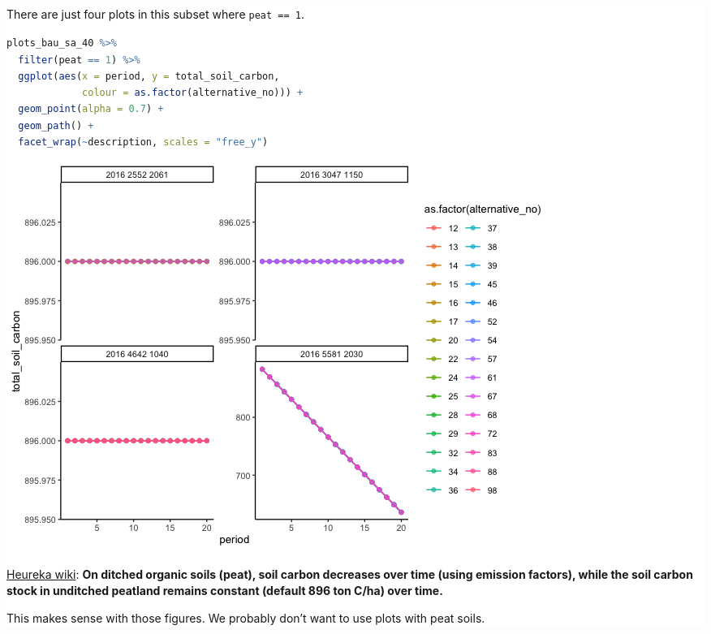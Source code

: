 There are just four plots in this subset where `peat == 1`.

``` r
plots_bau_sa_40 %>% 
  filter(peat == 1) %>% 
  ggplot(aes(x = period, y = total_soil_carbon, 
             colour = as.factor(alternative_no))) +
  geom_point(alpha = 0.7) +
  geom_path() +
  facet_wrap(~description, scales = "free_y")
```

![](figures/2023-10-16_initial-chunk-explore/unnamed-chunk-11-1.png)

[Heureka wiki](https://www.heurekaslu.se/wiki/Carbon_sequestration):
**On ditched organic soils (peat), soil carbon decreases over time
(using emission factors), while the soil carbon stock in unditched
peatland remains constant (default 896 ton C/ha) over time.**

This makes sense with those figures. We probably don’t want to use plots
with peat soils.

